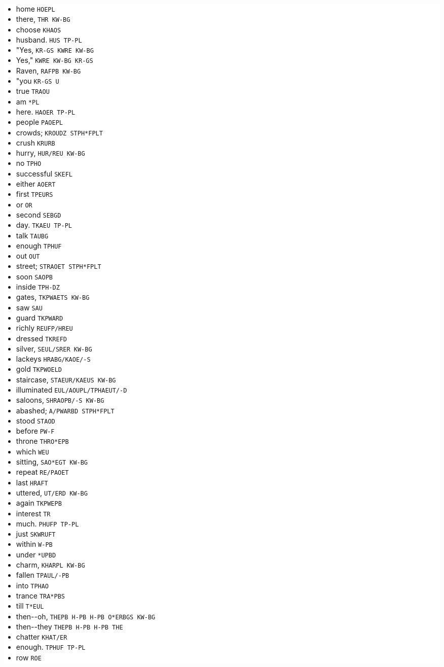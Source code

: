 * home `HOEPL`
* there, `THR KW-BG`
* choose `KHAOS`
* husband. `HUS TP-PL`
* "Yes, `KR-GS KWRE KW-BG`
* Yes," `KWRE KW-BG KR-GS`
* Raven, `RAFPB KW-BG`
* "you `KR-GS U`
* true `TRAOU`
* am `*PL`
* here. `HAOER TP-PL`
* people `PAOEPL`
* crowds; `KROUDZ STPH*FPLT`
* crush `KRURB`
* hurry, `HUR/REU KW-BG`
* no `TPHO`
* successful `SKEFL`
* either `AOERT`
* first `TPEURS`
* or `OR`
* second `SEBGD`
* day. `TKAEU TP-PL`
* talk `TAUBG`
* enough `TPHUF`
* out `OUT`
* street; `STRAOET STPH*FPLT`
* soon `SAOPB`
* inside `TPH-DZ`
* gates, `TKPWAETS KW-BG`
* saw `SAU`
* guard `TKPWARD`
* richly `REUFP/HREU`
* dressed `TKREFD`
* silver, `SEUL/SRER KW-BG`
* lackeys `HRABG/KAOE/-S`
* gold `TKPWOELD`
* staircase, `STAEUR/KAEUS KW-BG`
* illuminated `EUL/AOUPL/TPHAEUT/-D`
* saloons, `SHRAOPB/-S KW-BG`
* abashed; `A/PWARBD STPH*FPLT`
* stood `STAOD`
* before `PW-F`
* throne `THRO*EPB`
* which `WEU`
* sitting, `SAO*EGT KW-BG`
* repeat `RE/PAOET`
* last `HRAFT`
* uttered, `UT/ERD KW-BG`
* again `TKPWEPB`
* interest `TR`
* much. `PHUFP TP-PL`
* just `SKWRUFT`
* within `W-PB`
* under `*UPBD`
* charm, `KHARPL KW-BG`
* fallen `TPAUL/-PB`
* into `TPHAO`
* trance `TRA*PBS`
* till `T*EUL`
* then--oh, `THEPB H-PB H-PB O*ERBGS KW-BG`
* then--they `THEPB H-PB H-PB THE`
* chatter `KHAT/ER`
* enough. `TPHUF TP-PL`
* row `ROE`